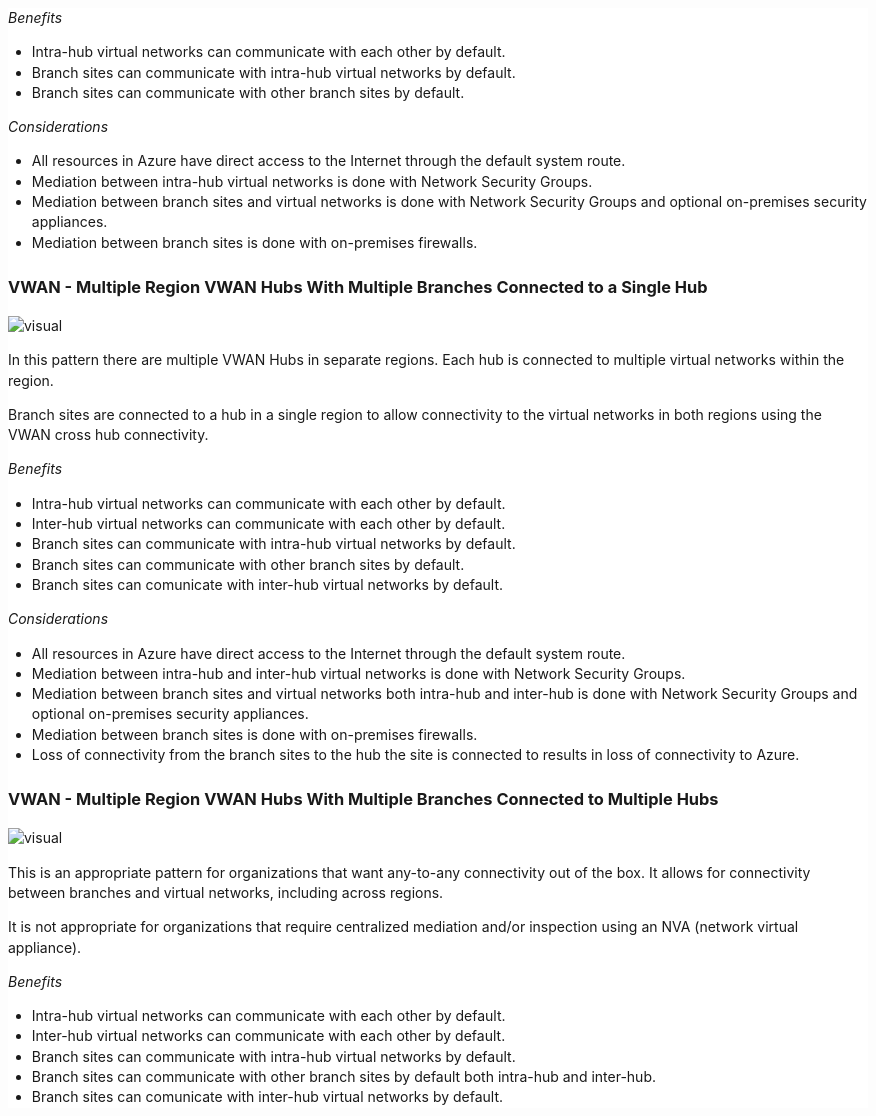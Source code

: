 *Benefits*
* Intra-hub virtual networks can communicate with each other by default.
* Branch sites can communicate with intra-hub virtual networks by default.
* Branch sites can communicate with other branch sites by default.

*Considerations*
* All resources in Azure have direct access to the Internet through the default system route.
* Mediation between intra-hub virtual networks is done with Network Security Groups.
* Mediation between branch sites and virtual networks is done with Network Security Groups and optional on-premises security appliances.
* Mediation between branch sites is done with on-premises firewalls.

### VWAN - Multiple Region VWAN Hubs With Multiple Branches Connected to a Single Hub
![visual](images/VWAN-2B-2R-NSH.svg)

In this pattern there are multiple VWAN Hubs in separate regions. Each hub is connected to multiple virtual networks within the region.

Branch sites are connected to a hub in a single region to allow connectivity to the virtual networks in both regions using the VWAN cross hub connectivity.

*Benefits*
* Intra-hub virtual networks can communicate with each other by default.
* Inter-hub virtual networks can communicate with each other by default.
* Branch sites can communicate with intra-hub virtual networks by default.
* Branch sites can communicate with other branch sites by default.
* Branch sites can comunicate with inter-hub virtual networks by default.

*Considerations*
* All resources in Azure have direct access to the Internet through the default system route.
* Mediation between intra-hub and inter-hub virtual networks is done with Network Security Groups.
* Mediation between branch sites and virtual networks both intra-hub and inter-hub is done with Network Security Groups and optional on-premises security appliances.
* Mediation between branch sites is done with on-premises firewalls.
* Loss of connectivity from the branch sites to the hub the site is connected to results in loss of connectivity to Azure.

### VWAN - Multiple Region VWAN Hubs With Multiple Branches Connected to Multiple Hubs
![visual](images/VWAN-4B-2R-NSH.svg)

This is an appropriate pattern for organizations that want any-to-any connectivity out of the box. It allows for connectivity between branches and virtual networks, including across regions.

It is not appropriate for organizations that require centralized mediation and/or inspection using an NVA (network virtual appliance).

*Benefits*
* Intra-hub virtual networks can communicate with each other by default.
* Inter-hub virtual networks can communicate with each other by default.
* Branch sites can communicate with intra-hub virtual networks by default.
* Branch sites can communicate with other branch sites by default both intra-hub and inter-hub.
* Branch sites can comunicate with inter-hub virtual networks by default.

